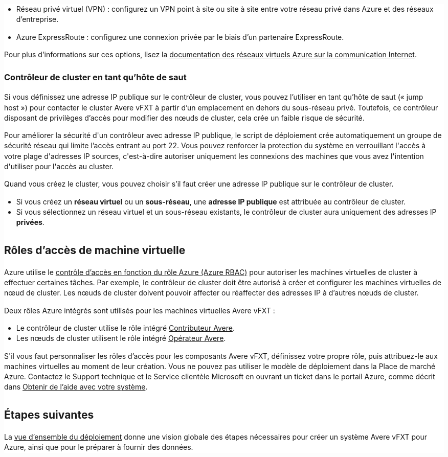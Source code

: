 * Réseau privé virtuel (VPN) : configurez un VPN point à site ou site à site entre votre réseau privé dans Azure et des réseaux d’entreprise.

* Azure ExpressRoute : configurez une connexion privée par le biais d’un partenaire ExpressRoute.

Pour plus d’informations sur ces options, lisez la [documentation des réseaux virtuels Azure sur la communication Internet](../virtual-network/virtual-networks-overview.md#communicate-with-the-internet).

### <a name="cluster-controller-as-jump-host"></a>Contrôleur de cluster en tant qu’hôte de saut

Si vous définissez une adresse IP publique sur le contrôleur de cluster, vous pouvez l’utiliser en tant qu’hôte de saut (« jump host ») pour contacter le cluster Avere vFXT à partir d’un emplacement en dehors du sous-réseau privé. Toutefois, ce contrôleur disposant de privilèges d’accès pour modifier des nœuds de cluster, cela crée un faible risque de sécurité.

Pour améliorer la sécurité d'un contrôleur avec adresse IP publique, le script de déploiement crée automatiquement un groupe de sécurité réseau qui limite l’accès entrant au port 22. Vous pouvez renforcer la protection du système en verrouillant l'accès à votre plage d'adresses IP sources, c'est-à-dire autoriser uniquement les connexions des machines que vous avez l'intention d'utiliser pour l'accès au cluster.

Quand vous créez le cluster, vous pouvez choisir s’il faut créer une adresse IP publique sur le contrôleur de cluster.

* Si vous créez un **réseau virtuel** ou un **sous-réseau**, une **adresse IP publique** est attribuée au contrôleur de cluster.
* Si vous sélectionnez un réseau virtuel et un sous-réseau existants, le contrôleur de cluster aura uniquement des adresses IP **privées**.

## <a name="vm-access-roles"></a>Rôles d’accès de machine virtuelle

Azure utilise le [contrôle d’accès en fonction du rôle Azure (Azure RBAC)](../role-based-access-control/index.yml) pour autoriser les machines virtuelles de cluster à effectuer certaines tâches. Par exemple, le contrôleur de cluster doit être autorisé à créer et configurer les machines virtuelles de nœud de cluster. Les nœuds de cluster doivent pouvoir affecter ou réaffecter des adresses IP à d’autres nœuds de cluster.

Deux rôles Azure intégrés sont utilisés pour les machines virtuelles Avere vFXT :

* Le contrôleur de cluster utilise le rôle intégré [Contributeur Avere](../role-based-access-control/built-in-roles.md#avere-contributor).
* Les nœuds de cluster utilisent le rôle intégré [Opérateur Avere](../role-based-access-control/built-in-roles.md#avere-operator).

S'il vous faut personnaliser les rôles d’accès pour les composants Avere vFXT, définissez votre propre rôle, puis attribuez-le aux machines virtuelles au moment de leur création. Vous ne pouvez pas utiliser le modèle de déploiement dans la Place de marché Azure. Contactez le Support technique et le Service clientèle Microsoft en ouvrant un ticket dans le portail Azure, comme décrit dans [Obtenir de l’aide avec votre système](avere-vfxt-open-ticket.md).

## <a name="next-steps"></a>Étapes suivantes

La [vue d’ensemble du déploiement](avere-vfxt-deploy-overview.md) donne une vision globale des étapes nécessaires pour créer un système Avere vFXT pour Azure, ainsi que pour le préparer à fournir des données.